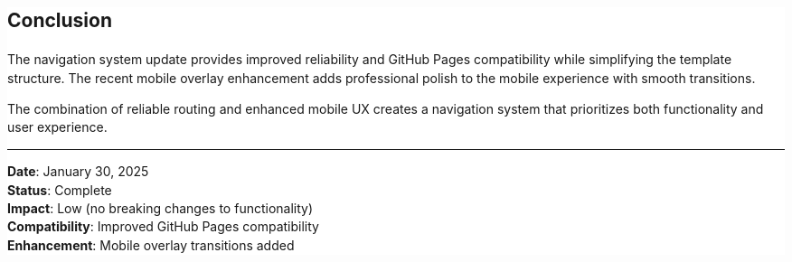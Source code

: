 ## Conclusion

The navigation system update provides improved reliability and GitHub Pages compatibility while simplifying the template structure. The recent mobile overlay enhancement adds professional polish to the mobile experience with smooth transitions.

The combination of reliable routing and enhanced mobile UX creates a navigation system that prioritizes both functionality and user experience.

---

**Date**: January 30, 2025  
**Status**: Complete  
**Impact**: Low (no breaking changes to functionality)  
**Compatibility**: Improved GitHub Pages compatibility  
**Enhancement**: Mobile overlay transitions added  
